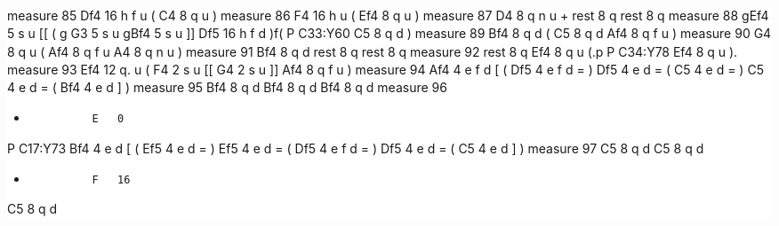 measure 85
Df4   16        h f   u        (
C4     8        q     u        )
measure 86
F4    16        h     u        (
Ef4    8        q     u        )
measure 87
D4     8        q n   u         +
rest   8        q
rest   8        q
measure 88
gEf4   5        s     u  [[    (
g G3   5        s     u
gBf4   5        s     u  ]]
Df5   16        h f   d        )f(
P    C33:Y60
C5     8        q     d        )
measure 89
Bf4    8        q     d        (
C5     8        q     d
Af4    8        q f   u        )
measure 90
G4     8        q     u        (
Af4    8        q f   u
A4     8        q n   u        )
measure 91
Bf4    8        q     d
rest   8        q
rest   8        q
measure 92
rest   8        q
Ef4    8        q     u        (.p
P    C34:Y78
Ef4    8        q     u        ).
measure 93
Ef4   12        q.    u        (
F4     2        s     u  [[
G4     2        s     u  ]]
Af4    8        q f   u        )
measure 94
Af4    4        e f   d  [     (
Df5    4        e f   d  =     )
Df5    4        e     d  =     (
C5     4        e     d  =     )
C5     4        e     d  =     (
Bf4    4        e     d  ]     )
measure 95
Bf4    8        q     d
Bf4    8        q     d
Bf4    8        q     d
measure 96
*               E   0
P    C17:Y73
Bf4    4        e     d  [     (
Ef5    4        e     d  =     )
Ef5    4        e     d  =     (
Df5    4        e f   d  =     )
Df5    4        e     d  =     (
C5     4        e     d  ]     )
measure 97
C5     8        q     d
C5     8        q     d
*               F   16
C5     8        q     d